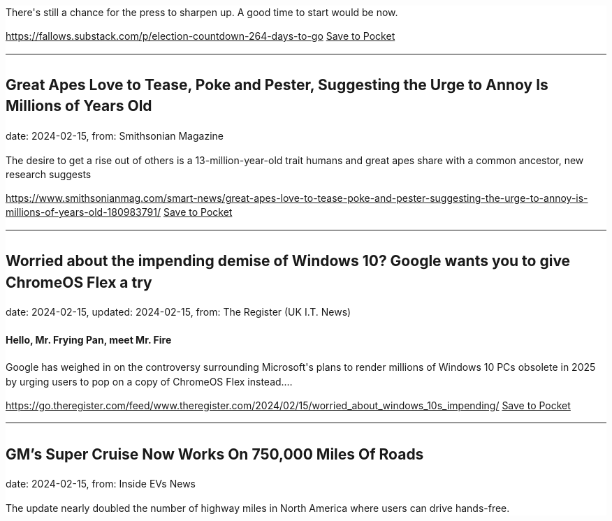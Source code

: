 There's still a chance for the press to sharpen up. A good time to start would be now.

<span class="feed-item-link">
<a href="https://fallows.substack.com/p/election-countdown-264-days-to-go">https://fallows.substack.com/p/election-countdown-264-days-to-go</a> <a href="https://getpocket.com/save" class="pocket-btn" data-lang="en" data-save-url="https://fallows.substack.com/p/election-countdown-264-days-to-go">Save to Pocket</a>
</span>

---

## Great Apes Love to Tease, Poke and Pester, Suggesting the Urge to Annoy Is Millions of Years Old

date: 2024-02-15, from: Smithsonian Magazine

The desire to get a rise out of others is a 13-million-year-old trait humans and great apes share with a common ancestor, new research suggests

<span class="feed-item-link">
<a href="https://www.smithsonianmag.com/smart-news/great-apes-love-to-tease-poke-and-pester-suggesting-the-urge-to-annoy-is-millions-of-years-old-180983791/">https://www.smithsonianmag.com/smart-news/great-apes-love-to-tease-poke-and-pester-suggesting-the-urge-to-annoy-is-millions-of-years-old-180983791/</a> <a href="https://getpocket.com/save" class="pocket-btn" data-lang="en" data-save-url="https://www.smithsonianmag.com/smart-news/great-apes-love-to-tease-poke-and-pester-suggesting-the-urge-to-annoy-is-millions-of-years-old-180983791/">Save to Pocket</a>
</span>

---

## Worried about the impending demise of Windows 10? Google wants you to give ChromeOS Flex a try

date: 2024-02-15, updated: 2024-02-15, from: The Register (UK I.T. News)

<h4>Hello, Mr. Frying Pan, meet Mr. Fire</h4> <p>Google has weighed in on the controversy surrounding Microsoft's plans to render millions of Windows 10 PCs obsolete in 2025 by urging users to pop on a copy of ChromeOS Flex instead.…</p>

<span class="feed-item-link">
<a href="https://go.theregister.com/feed/www.theregister.com/2024/02/15/worried_about_windows_10s_impending/">https://go.theregister.com/feed/www.theregister.com/2024/02/15/worried_about_windows_10s_impending/</a> <a href="https://getpocket.com/save" class="pocket-btn" data-lang="en" data-save-url="https://go.theregister.com/feed/www.theregister.com/2024/02/15/worried_about_windows_10s_impending/">Save to Pocket</a>
</span>

---

## GM’s Super Cruise Now Works On 750,000 Miles Of Roads

date: 2024-02-15, from: Inside EVs News

The update nearly doubled the number of highway miles in North America where users can drive hands-free.

